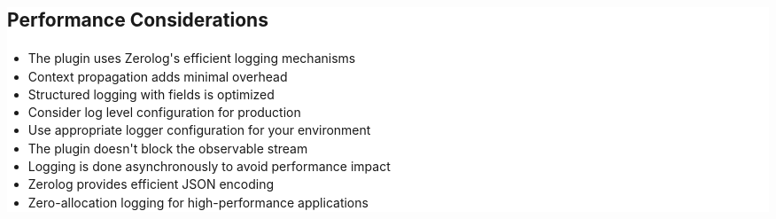 ## Performance Considerations

- The plugin uses Zerolog's efficient logging mechanisms
- Context propagation adds minimal overhead
- Structured logging with fields is optimized
- Consider log level configuration for production
- Use appropriate logger configuration for your environment
- The plugin doesn't block the observable stream
- Logging is done asynchronously to avoid performance impact
- Zerolog provides efficient JSON encoding
- Zero-allocation logging for high-performance applications 